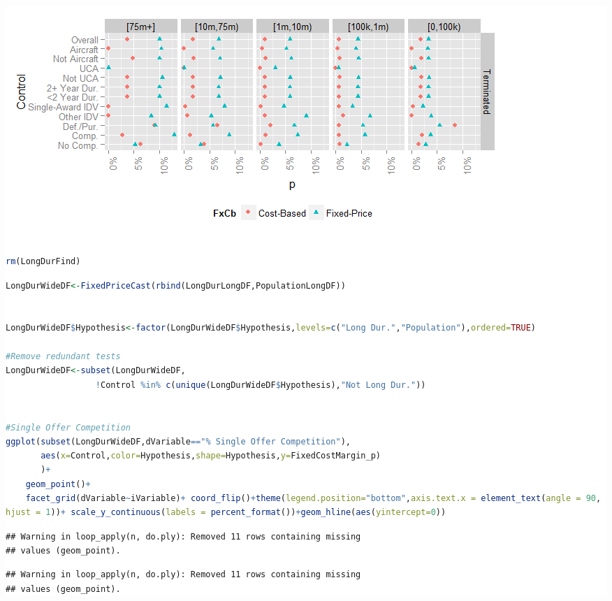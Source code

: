 ![](fixed_price_hypothesis_testing_files/figure-html/H3LongDurAbsolute-5.png) 

```r
rm(LongDurFind)
```


```r
LongDurWideDF<-FixedPriceCast(rbind(LongDurLongDF,PopulationLongDF))


LongDurWideDF$Hypothesis<-factor(LongDurWideDF$Hypothesis,levels=c("Long Dur.","Population"),ordered=TRUE)

#Remove redundant tests
LongDurWideDF<-subset(LongDurWideDF,
                  !Control %in% c(unique(LongDurWideDF$Hypothesis),"Not Long Dur."))


#Single Offer Competition
ggplot(subset(LongDurWideDF,dVariable=="% Single Offer Competition"),
       aes(x=Control,color=Hypothesis,shape=Hypothesis,y=FixedCostMargin_p)
       )+
    geom_point()+
    facet_grid(dVariable~iVariable)+ coord_flip()+theme(legend.position="bottom",axis.text.x = element_text(angle = 90, hjust = 1))+ scale_y_continuous(labels = percent_format())+geom_hline(aes(yintercept=0))  
```

```
## Warning in loop_apply(n, do.ply): Removed 11 rows containing missing
## values (geom_point).
```

```
## Warning in loop_apply(n, do.ply): Removed 11 rows containing missing
## values (geom_point).
```
